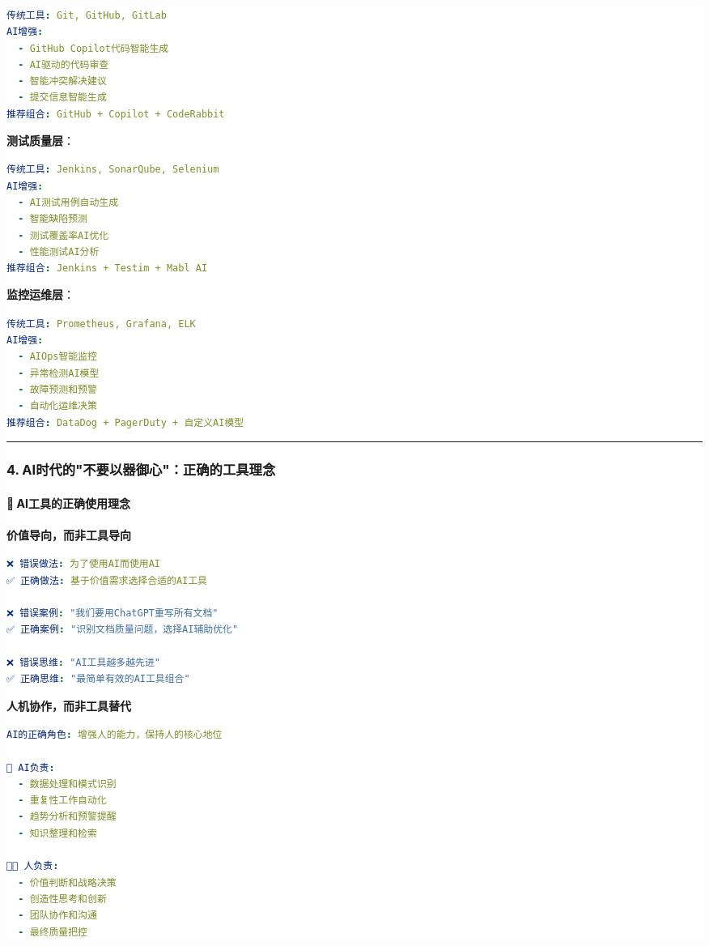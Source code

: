```yaml
传统工具: Git, GitHub, GitLab
AI增强:
  - GitHub Copilot代码智能生成
  - AI驱动的代码审查
  - 智能冲突解决建议
  - 提交信息智能生成
推荐组合: GitHub + Copilot + CodeRabbit
```

**测试质量层**：

```yaml
传统工具: Jenkins, SonarQube, Selenium  
AI增强:
  - AI测试用例自动生成
  - 智能缺陷预测
  - 测试覆盖率AI优化
  - 性能测试AI分析
推荐组合: Jenkins + Testim + Mabl AI
```

**监控运维层**：

```yaml
传统工具: Prometheus, Grafana, ELK
AI增强:
  - AIOps智能监控
  - 异常检测AI模型
  - 故障预测和预警
  - 自动化运维决策
推荐组合: DataDog + PagerDuty + 自定义AI模型
```

---

### 4. AI时代的"不要以器御心"：正确的工具理念

#### 🎯 AI工具的正确使用理念

**价值导向，而非工具导向**

```yaml
❌ 错误做法: 为了使用AI而使用AI
✅ 正确做法: 基于价值需求选择合适的AI工具

❌ 错误案例: "我们要用ChatGPT重写所有文档"
✅ 正确案例: "识别文档质量问题，选择AI辅助优化"

❌ 错误思维: "AI工具越多越先进"
✅ 正确思维: "最简单有效的AI工具组合"
```

**人机协作，而非工具替代**

```yaml
AI的正确角色: 增强人的能力，保持人的核心地位

🤖 AI负责:
  - 数据处理和模式识别
  - 重复性工作自动化
  - 趋势分析和预警提醒
  - 知识整理和检索

👨‍💻 人负责:
  - 价值判断和战略决策
  - 创造性思考和创新
  - 团队协作和沟通
  - 最终质量把控
```